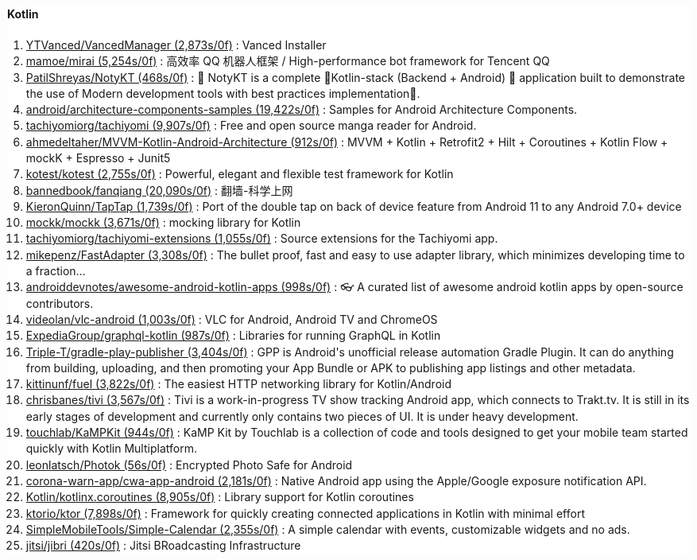 #### Kotlin
1. [YTVanced/VancedManager (2,873s/0f)](https://github.com/YTVanced/VancedManager) : Vanced Installer
2. [mamoe/mirai (5,254s/0f)](https://github.com/mamoe/mirai) : 高效率 QQ 机器人框架 / High-performance bot framework for Tencent QQ
3. [PatilShreyas/NotyKT (468s/0f)](https://github.com/PatilShreyas/NotyKT) : 📒 NotyKT is a complete 💎Kotlin-stack (Backend + Android) 📱 application built to demonstrate the use of Modern development tools with best practices implementation🦸.
4. [android/architecture-components-samples (19,422s/0f)](https://github.com/android/architecture-components-samples) : Samples for Android Architecture Components.
5. [tachiyomiorg/tachiyomi (9,907s/0f)](https://github.com/tachiyomiorg/tachiyomi) : Free and open source manga reader for Android.
6. [ahmedeltaher/MVVM-Kotlin-Android-Architecture (912s/0f)](https://github.com/ahmedeltaher/MVVM-Kotlin-Android-Architecture) : MVVM + Kotlin + Retrofit2 + Hilt + Coroutines + Kotlin Flow + mockK + Espresso + Junit5
7. [kotest/kotest (2,755s/0f)](https://github.com/kotest/kotest) : Powerful, elegant and flexible test framework for Kotlin
8. [bannedbook/fanqiang (20,090s/0f)](https://github.com/bannedbook/fanqiang) : 翻墙-科学上网
9. [KieronQuinn/TapTap (1,739s/0f)](https://github.com/KieronQuinn/TapTap) : Port of the double tap on back of device feature from Android 11 to any Android 7.0+ device
10. [mockk/mockk (3,671s/0f)](https://github.com/mockk/mockk) : mocking library for Kotlin
11. [tachiyomiorg/tachiyomi-extensions (1,055s/0f)](https://github.com/tachiyomiorg/tachiyomi-extensions) : Source extensions for the Tachiyomi app.
12. [mikepenz/FastAdapter (3,308s/0f)](https://github.com/mikepenz/FastAdapter) : The bullet proof, fast and easy to use adapter library, which minimizes developing time to a fraction...
13. [androiddevnotes/awesome-android-kotlin-apps (998s/0f)](https://github.com/androiddevnotes/awesome-android-kotlin-apps) : 👓 A curated list of awesome android kotlin apps by open-source contributors.
14. [videolan/vlc-android (1,003s/0f)](https://github.com/videolan/vlc-android) : VLC for Android, Android TV and ChromeOS
15. [ExpediaGroup/graphql-kotlin (987s/0f)](https://github.com/ExpediaGroup/graphql-kotlin) : Libraries for running GraphQL in Kotlin
16. [Triple-T/gradle-play-publisher (3,404s/0f)](https://github.com/Triple-T/gradle-play-publisher) : GPP is Android's unofficial release automation Gradle Plugin. It can do anything from building, uploading, and then promoting your App Bundle or APK to publishing app listings and other metadata.
17. [kittinunf/fuel (3,822s/0f)](https://github.com/kittinunf/fuel) : The easiest HTTP networking library for Kotlin/Android
18. [chrisbanes/tivi (3,567s/0f)](https://github.com/chrisbanes/tivi) : Tivi is a work-in-progress TV show tracking Android app, which connects to Trakt.tv. It is still in its early stages of development and currently only contains two pieces of UI. It is under heavy development.
19. [touchlab/KaMPKit (944s/0f)](https://github.com/touchlab/KaMPKit) : KaMP Kit by Touchlab is a collection of code and tools designed to get your mobile team started quickly with Kotlin Multiplatform.
20. [leonlatsch/Photok (56s/0f)](https://github.com/leonlatsch/Photok) : Encrypted Photo Safe for Android
21. [corona-warn-app/cwa-app-android (2,181s/0f)](https://github.com/corona-warn-app/cwa-app-android) : Native Android app using the Apple/Google exposure notification API.
22. [Kotlin/kotlinx.coroutines (8,905s/0f)](https://github.com/Kotlin/kotlinx.coroutines) : Library support for Kotlin coroutines
23. [ktorio/ktor (7,898s/0f)](https://github.com/ktorio/ktor) : Framework for quickly creating connected applications in Kotlin with minimal effort
24. [SimpleMobileTools/Simple-Calendar (2,355s/0f)](https://github.com/SimpleMobileTools/Simple-Calendar) : A simple calendar with events, customizable widgets and no ads.
25. [jitsi/jibri (420s/0f)](https://github.com/jitsi/jibri) : Jitsi BRoadcasting Infrastructure
